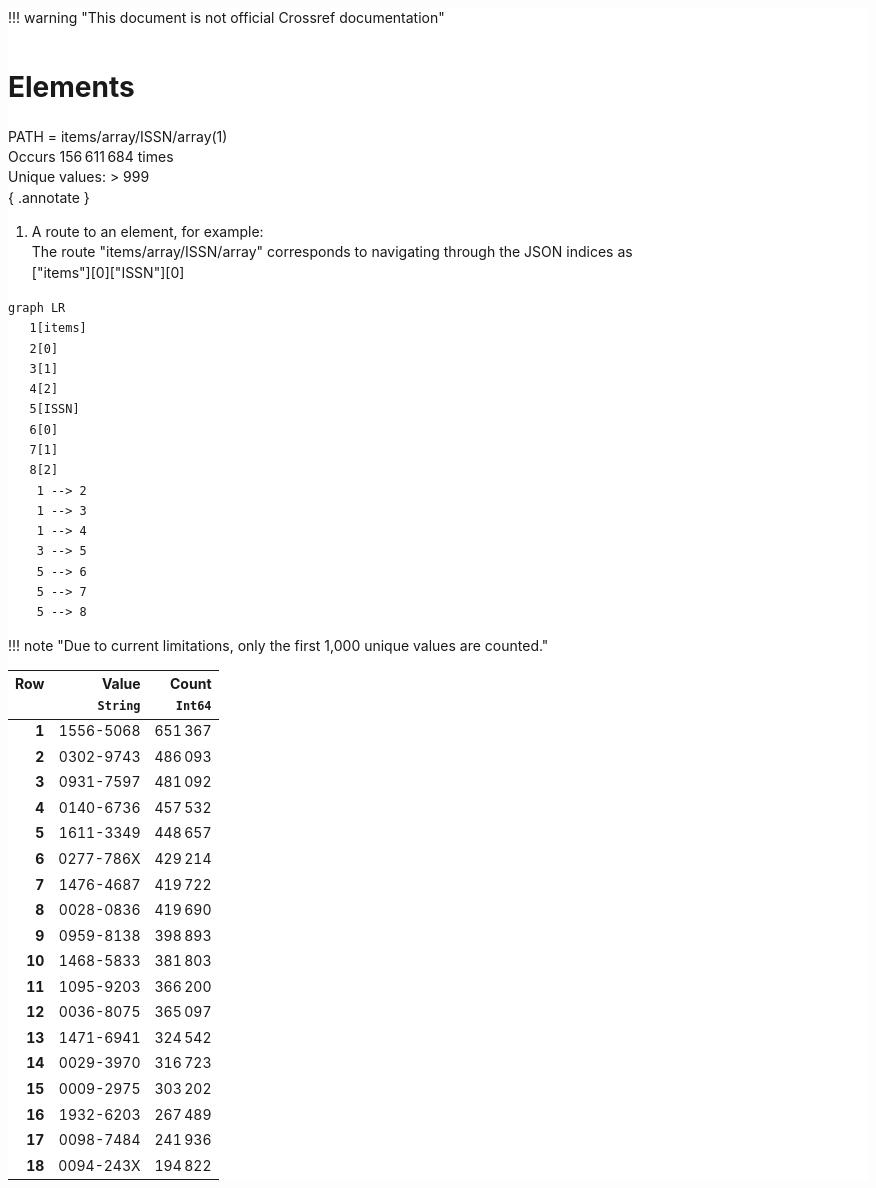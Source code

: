 !!! warning "This document is not official Crossref documentation"
# Elements
PATH = items/array/ISSN/array(1)  
Occurs 156 611 684 times  
Unique values: > 999  
{ .annotate }

1. A route to an element, for example:  
   The route "items/array/ISSN/array" corresponds to navigating through the JSON indices as  
   ["items"][0]["ISSN"][0]  

```mermaid
graph LR
   1[items]
   2[0]
   3[1]
   4[2]
   5[ISSN]
   6[0]
   7[1]
   8[2]
    1 --> 2
    1 --> 3
    1 --> 4
    3 --> 5
    5 --> 6
    5 --> 7
    5 --> 8
```

!!! note "Due to current limitations, only the first 1,000 unique values are counted."

| **Row** | **Value**<br>`String` | **Count**<br>`Int64` |
|--------:|----------------------:|---------------------:|
| **1**   | 1556-5068             | 651 367              |
| **2**   | 0302-9743             | 486 093              |
| **3**   | 0931-7597             | 481 092              |
| **4**   | 0140-6736             | 457 532              |
| **5**   | 1611-3349             | 448 657              |
| **6**   | 0277-786X             | 429 214              |
| **7**   | 1476-4687             | 419 722              |
| **8**   | 0028-0836             | 419 690              |
| **9**   | 0959-8138             | 398 893              |
| **10**  | 1468-5833             | 381 803              |
| **11**  | 1095-9203             | 366 200              |
| **12**  | 0036-8075             | 365 097              |
| **13**  | 1471-6941             | 324 542              |
| **14**  | 0029-3970             | 316 723              |
| **15**  | 0009-2975             | 303 202              |
| **16**  | 1932-6203             | 267 489              |
| **17**  | 0098-7484             | 241 936              |
| **18**  | 0094-243X             | 194 822              |